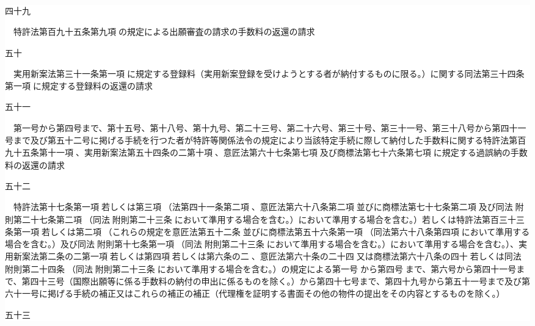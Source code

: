 四十九

　特許法第百九十五条第九項
の規定による出願審査の請求の手数料の返還の請求

五十

　実用新案法第三十一条第一項
に規定する登録料（実用新案登録を受けようとする者が納付するものに限る。）に関する同法第三十四条第一項
に規定する登録料の返還の請求

五十一

　第一号から第四号まで、第十五号、第十八号、第十九号、第二十三号、第二十六号、第三十号、第三十一号、第三十八号から第四十一号まで及び第五十二号に掲げる手続を行つた者が特許等関係法令の規定により当該特定手続に際して納付した手数料に関する特許法第百九十五条第十一項
、実用新案法第五十四条の二第十項
、意匠法第六十七条第七項
及び商標法第七十六条第七項
に規定する過誤納の手数料の返還の請求

五十二

　特許法第十七条第一項
若しくは第三項
（法第四十一条第二項
、意匠法第六十八条第二項
並びに商標法第七十七条第二項
及び同法
附則第二十七条第二項
（同法
附則第二十三条
において準用する場合を含む。）において準用する場合を含む。）若しくは特許法第百三十三条第一項
若しくは第二項
（これらの規定を意匠法第五十二条
並びに商標法第五十六条第一項
（同法第六十八条第四項
において準用する場合を含む。）及び同法
附則第十七条第一項
（同法
附則第二十三条
において準用する場合を含む。）において準用する場合を含む。）、実用新案法第二条の二第一項
若しくは第四項
若しくは第六条の二
、意匠法第六十条の二十四
又は商標法第六十八条の四十
若しくは同法
附則第二十四条
（同法
附則第二十三条
において準用する場合を含む。）の規定による第一号
から第四号
まで、第六号から第四十一号まで、第四十三号（国際出願等に係る手数料の納付の申出に係るものを除く。）から第四十七号まで、第四十九号から第五十一号まで及び第六十一号に掲げる手続の補正又はこれらの補正の補正（代理権を証明する書面その他の物件の提出をその内容とするものを除く。）

五十三
